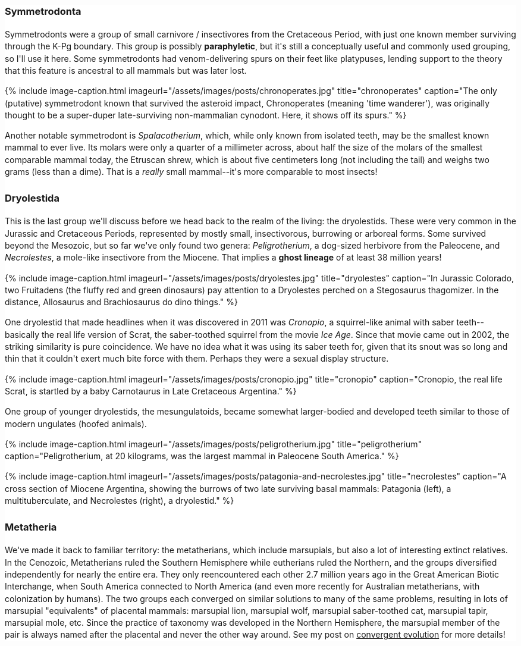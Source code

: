### Symmetrodonta

Symmetrodonts were a group of small carnivore / insectivores from the Cretaceous Period, with just one known member surviving through the K-Pg boundary. This group is possibly **paraphyletic**, but it's still a conceptually useful and commonly used grouping, so I'll use it here.  Some symmetrodonts had venom-delivering spurs on their feet like platypuses, lending support to the theory that this feature is ancestral to all mammals but was later lost.

{% include image-caption.html imageurl="/assets/images/posts/chronoperates.jpg" title="chronoperates" caption="The only (putative) symmetrodont known that survived the asteroid impact, Chronoperates (meaning 'time wanderer'), was originally thought to be a super-duper late-surviving non-mammalian cynodont. Here, it shows off its spurs." %}

Another notable symmetrodont is *Spalacotherium*, which, while only known from isolated teeth, may be the smallest known mammal to ever live. Its molars were only a quarter of a millimeter across, about half the size of the molars of the smallest comparable mammal today, the Etruscan shrew, which is about five centimeters long (not including the tail) and weighs two grams (less than a dime). That is a *really* small mammal--it's more comparable to most insects!

### Dryolestida

This is the last group we'll discuss before we head back to the realm of the living: the dryolestids. These were very common in the Jurassic and Cretaceous Periods, represented by mostly small, insectivorous, burrowing or arboreal forms. Some survived beyond the Mesozoic, but so far we've only found two genera: *Peligrotherium*, a dog-sized herbivore from the Paleocene, and *Necrolestes*, a mole-like insectivore from the Miocene. That implies a **ghost lineage** of at least 38 million years!

{% include image-caption.html imageurl="/assets/images/posts/dryolestes.jpg" title="dryolestes" caption="In Jurassic Colorado, two Fruitadens (the fluffy red and green dinosaurs) pay attention to a Dryolestes perched on a Stegosaurus thagomizer. In the distance, Allosaurus and Brachiosaurus do dino things." %}

One dryolestid that made headlines when it was discovered in 2011 was *Cronopio*, a squirrel-like animal with saber teeth--basically the real life version of Scrat, the saber-toothed squirrel from the movie *Ice Age*. Since that movie came out in 2002, the striking similarity is pure coincidence. We have no idea what it was using its saber teeth for, given that its snout was so long and thin that it couldn't exert much bite force with them. Perhaps they were a sexual display structure.

{% include image-caption.html imageurl="/assets/images/posts/cronopio.jpg" title="cronopio" caption="Cronopio, the real life Scrat, is startled by a baby Carnotaurus in Late Cretaceous Argentina." %}

One group of younger dryolestids, the mesungulatoids, became somewhat larger-bodied and developed teeth similar to those of modern ungulates (hoofed animals).

{% include image-caption.html imageurl="/assets/images/posts/peligrotherium.jpg" title="peligrotherium" caption="Peligrotherium, at 20 kilograms, was the largest mammal in Paleocene South America." %}

{% include image-caption.html imageurl="/assets/images/posts/patagonia-and-necrolestes.jpg" title="necrolestes" caption="A cross section of Miocene Argentina, showing the burrows of two late surviving basal mammals: Patagonia (left), a multituberculate, and Necrolestes (right), a dryolestid." %}

### Metatheria

We've made it back to familiar territory: the metatherians, which include marsupials, but also a lot of interesting extinct relatives. In the Cenozoic, Metatherians ruled the Southern Hemisphere while eutherians ruled the Northern, and the groups diversified independently for nearly the entire era.  They only reencountered each other 2.7 million years ago in the Great American Biotic Interchange, when South America connected to North America (and even more recently for Australian metatherians, with colonization by humans).  The two groups each converged on similar solutions to many of the same problems, resulting in lots of marsupial "equivalents" of placental mammals: marsupial lion, marsupial wolf, marsupial saber-toothed cat, marsupial tapir, marsupial mole, etc.  Since the practice of taxonomy was developed in the Northern Hemisphere, the marsupial member of the pair is always named after the placental and never the other way around.  See my post on [convergent evolution](https://obscuredinosaurfacts.com/blog/post/2019/09/06/convergent-evolution.html) for more details!
